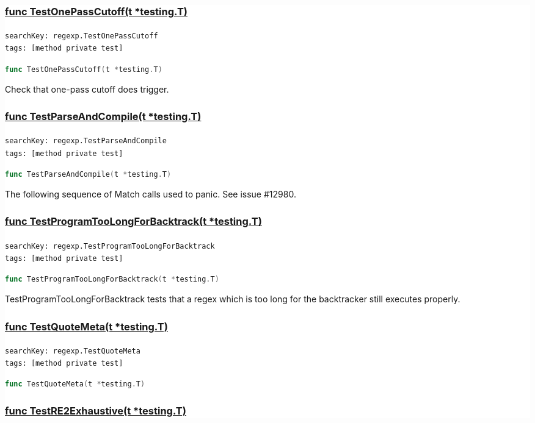 ### <a id="TestOnePassCutoff" href="#TestOnePassCutoff">func TestOnePassCutoff(t *testing.T)</a>

```
searchKey: regexp.TestOnePassCutoff
tags: [method private test]
```

```Go
func TestOnePassCutoff(t *testing.T)
```

Check that one-pass cutoff does trigger. 

### <a id="TestParseAndCompile" href="#TestParseAndCompile">func TestParseAndCompile(t *testing.T)</a>

```
searchKey: regexp.TestParseAndCompile
tags: [method private test]
```

```Go
func TestParseAndCompile(t *testing.T)
```

The following sequence of Match calls used to panic. See issue #12980. 

### <a id="TestProgramTooLongForBacktrack" href="#TestProgramTooLongForBacktrack">func TestProgramTooLongForBacktrack(t *testing.T)</a>

```
searchKey: regexp.TestProgramTooLongForBacktrack
tags: [method private test]
```

```Go
func TestProgramTooLongForBacktrack(t *testing.T)
```

TestProgramTooLongForBacktrack tests that a regex which is too long for the backtracker still executes properly. 

### <a id="TestQuoteMeta" href="#TestQuoteMeta">func TestQuoteMeta(t *testing.T)</a>

```
searchKey: regexp.TestQuoteMeta
tags: [method private test]
```

```Go
func TestQuoteMeta(t *testing.T)
```

### <a id="TestRE2Exhaustive" href="#TestRE2Exhaustive">func TestRE2Exhaustive(t *testing.T)</a>
